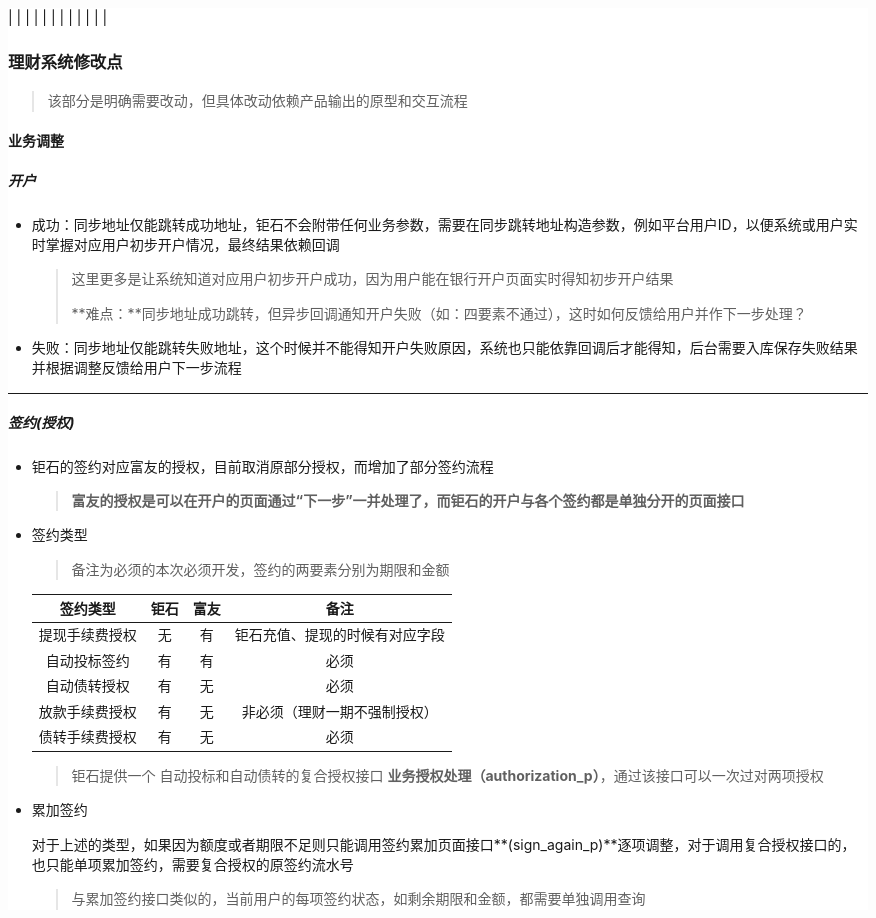 |        |                         |                                                              |
|        |                         |                                                              |
|        |                         |                                                              |



### 理财系统修改点

> 该部分是明确需要改动，但具体改动依赖产品输出的原型和交互流程



#### 业务调整

##### 开户

  - 成功：同步地址仅能跳转成功地址，钜石不会附带任何业务参数，需要在同步跳转地址构造参数，例如平台用户ID，以便系统或用户实时掌握对应用户初步开户情况，最终结果依赖回调

    >  这里更多是让系统知道对应用户初步开户成功，因为用户能在银行开户页面实时得知初步开户结果
    >
    > **难点：**同步地址成功跳转，但异步回调通知开户失败（如：四要素不通过），这时如何反馈给用户并作下一步处理？

  - 失败：同步地址仅能跳转失败地址，这个时候并不能得知开户失败原因，系统也只能依靠回调后才能得知，后台需要入库保存失败结果并根据调整反馈给用户下一步流程

------



##### 签约(授权)

  - 钜石的签约对应富友的授权，目前取消原部分授权，而增加了部分签约流程

    >  **富友的授权是可以在开户的页面通过“下一步”一并处理了，而钜石的开户与各个签约都是单独分开的页面接口**

  - 签约类型

    > 备注为必须的本次必须开发，签约的两要素分别为期限和金额

    |    签约类型    | 钜石 | 富友 |              备注              |
    | :------------: | :--: | :--: | :----------------------------: |
    | 提现手续费授权 |  无  |  有  | 钜石充值、提现的时候有对应字段 |
    |  自动投标签约  |  有  |  有  |              必须              |
    |  自动债转授权  |  有  |  无  |              必须              |
    | 放款手续费授权 |  有  |  无  |  非必须（理财一期不强制授权）  |
    | 债转手续费授权 |  有  |  无  |              必须              |

    > 钜石提供一个 自动投标和自动债转的复合授权接口 **业务授权处理（authorization_p）**，通过该接口可以一次过对两项授权

  - 累加签约

    对于上述的类型，如果因为额度或者期限不足则只能调用签约累加页面接口**(sign_again_p)**逐项调整，对于调用复合授权接口的，也只能单项累加签约，需要复合授权的原签约流水号

    > 与累加签约接口类似的，当前用户的每项签约状态，如剩余期限和金额，都需要单独调用查询

